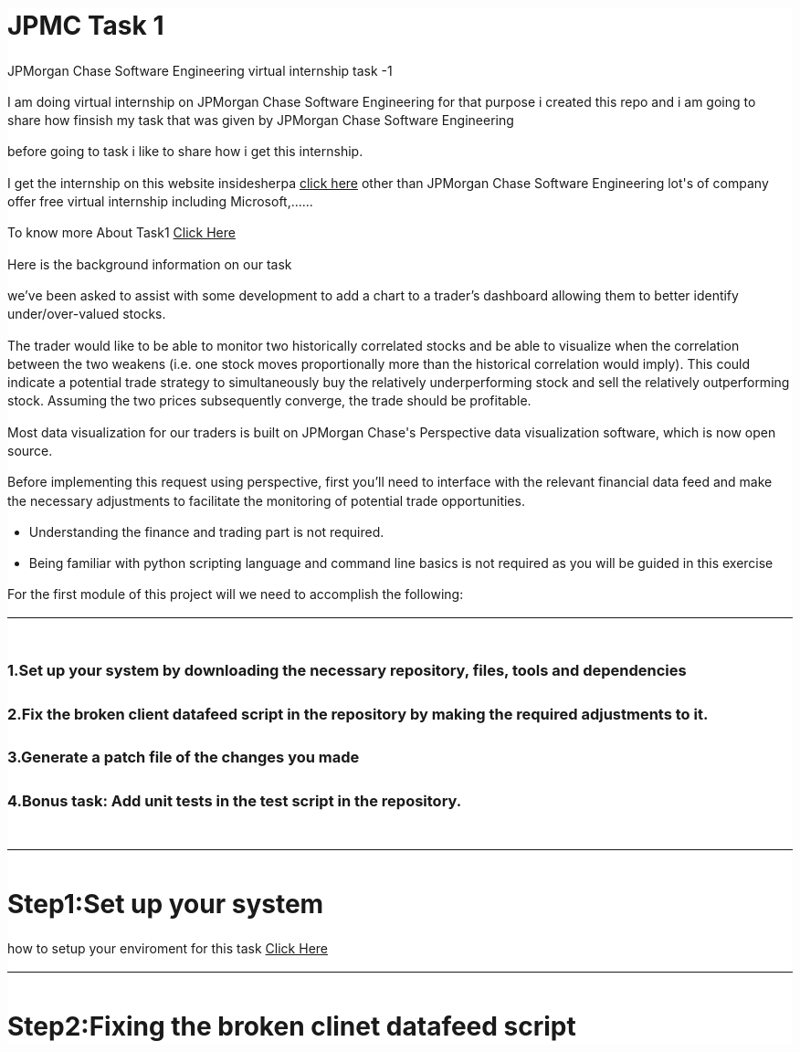 # JPMC Task 1

JPMorgan Chase Software Engineering virtual internship task -1

I am doing virtual internship on JPMorgan Chase Software Engineering for that purpose i created this repo and i am going to share how finsish my task that was given by JPMorgan Chase Software Engineering

before going to task i like to share how i get this internship.

I get the internship on this website insidesherpa <a href="https://www.insidesherpa.com/"> click here</a>
other than JPMorgan Chase Software Engineering lot's of company offer free virtual internship including Microsoft,......

To know more About Task1 <a href="https://www.insidesherpa.com/modules/R5iK7HMxJGBgaSbvk/gtAhtcvke9AFCzqME">Click Here</a>

Here is the background information on our task

we’ve been asked to assist with some development to add a chart to a trader’s dashboard allowing them to better identify under/over-valued stocks.

The trader would like to be able to monitor two historically correlated stocks and be able to visualize when the correlation between the two weakens (i.e. one stock moves proportionally more than the historical correlation would imply). This could indicate a potential trade strategy to simultaneously buy the relatively underperforming stock and sell the relatively outperforming stock. Assuming the two prices subsequently converge, the trade should be profitable.

Most data visualization for our traders is built on JPMorgan Chase's Perspective data visualization software, which is now open source.

Before implementing this request using perspective, first you’ll need to interface with the relevant financial data feed and make the necessary adjustments to facilitate the monitoring of potential trade opportunities.

* Understanding the finance and trading part is not required.

* Being familiar with python scripting language and command line basics is not required as you will be guided in this exercise


For the first module of this project will we need  to accomplish the following:
<hr>
<h3>
 <br/>
1.Set up your system by downloading the necessary repository, files, tools and dependencies<br/><br/>
2.Fix the broken client datafeed script in the repository by making the required adjustments to it.<br/><br/>
3.Generate a patch file of the changes you made<br/><br/>
4.Bonus task: Add unit tests in the test script in the repository.<br/><br/>
 
</h3>
<hr>
<h1>Step1:Set up your system </h1>
 how to setup your enviroment for this task <a href="https://insidesherpa.s3.amazonaws.com/vinternships/companyassets/Sj7temL583QAYpHXD/setup_devenv_m1_v6.pdf" >Click Here</a> <br/>
 <hr>
 <h1>Step2:Fixing the broken clinet datafeed script</h1>
 